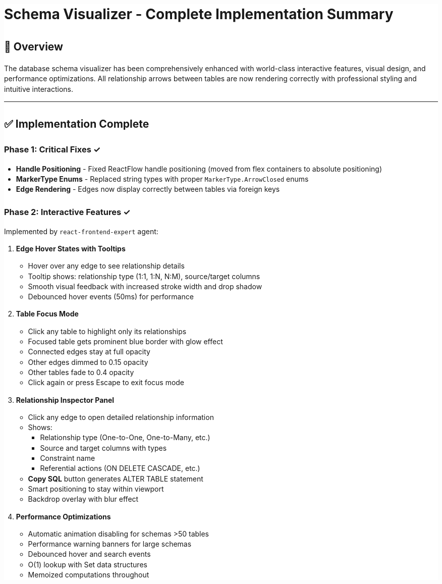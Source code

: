 # Schema Visualizer - Complete Implementation Summary

## 🎉 Overview

The database schema visualizer has been comprehensively enhanced with world-class interactive features, visual design, and performance optimizations. All relationship arrows between tables are now rendering correctly with professional styling and intuitive interactions.

---

## ✅ Implementation Complete

### Phase 1: Critical Fixes ✓
- **Handle Positioning** - Fixed ReactFlow handle positioning (moved from flex containers to absolute positioning)
- **MarkerType Enums** - Replaced string types with proper `MarkerType.ArrowClosed` enums
- **Edge Rendering** - Edges now display correctly between tables via foreign keys

### Phase 2: Interactive Features ✓
Implemented by `react-frontend-expert` agent:

1. **Edge Hover States with Tooltips**
   - Hover over any edge to see relationship details
   - Tooltip shows: relationship type (1:1, 1:N, N:M), source/target columns
   - Smooth visual feedback with increased stroke width and drop shadow
   - Debounced hover events (50ms) for performance

2. **Table Focus Mode**
   - Click any table to highlight only its relationships
   - Focused table gets prominent blue border with glow effect
   - Connected edges stay at full opacity
   - Other edges dimmed to 0.15 opacity
   - Other tables fade to 0.4 opacity
   - Click again or press Escape to exit focus mode

3. **Relationship Inspector Panel**
   - Click any edge to open detailed relationship information
   - Shows:
     - Relationship type (One-to-One, One-to-Many, etc.)
     - Source and target columns with types
     - Constraint name
     - Referential actions (ON DELETE CASCADE, etc.)
   - **Copy SQL** button generates ALTER TABLE statement
   - Smart positioning to stay within viewport
   - Backdrop overlay with blur effect

4. **Performance Optimizations**
   - Automatic animation disabling for schemas >50 tables
   - Performance warning banners for large schemas
   - Debounced hover and search events
   - O(1) lookup with Set data structures
   - Memoized computations throughout
